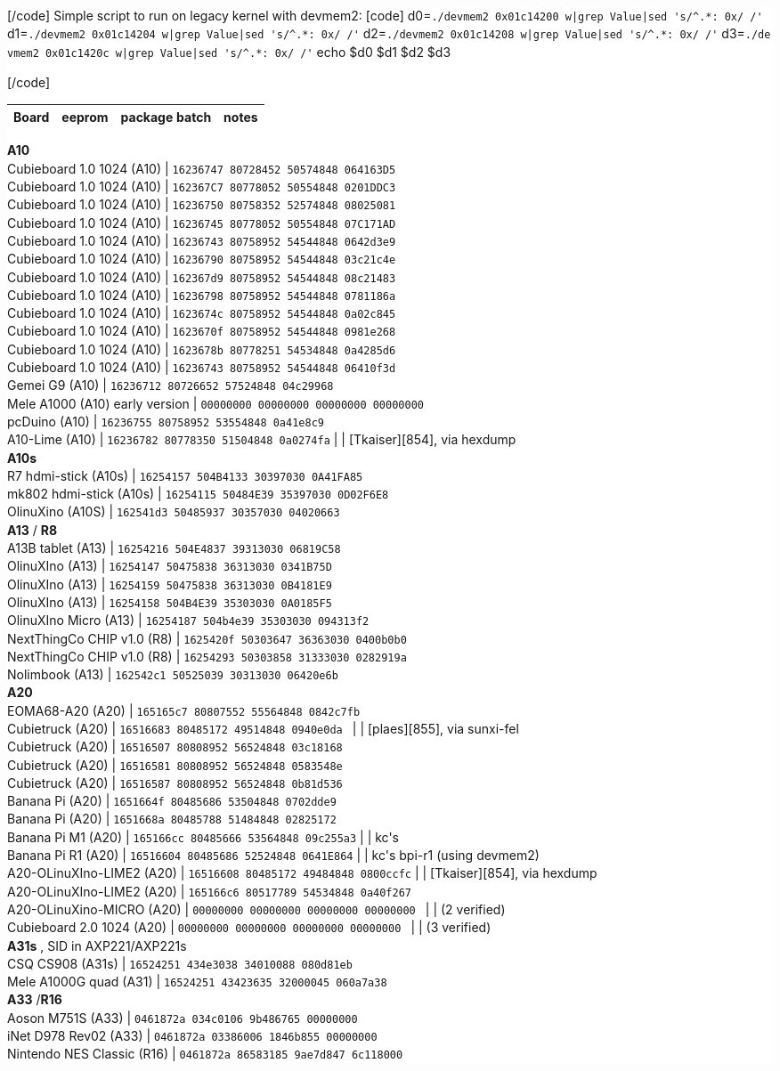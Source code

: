 [/code]
Simple script to run on legacy kernel with devmem2: 
[code] 
    d0=`./devmem2 0x01c14200 w|grep Value|sed 's/^.*: 0x/ /'`
    d1=`./devmem2 0x01c14204 w|grep Value|sed 's/^.*: 0x/ /'`
    d2=`./devmem2 0x01c14208 w|grep Value|sed 's/^.*: 0x/ /'`
    d3=`./devmem2 0x01c1420c w|grep Value|sed 's/^.*: 0x/ /'`
    echo $d0 $d1 $d2 $d3
    
[/code]
  

Board | eeprom | package batch | notes   
---|---|---|---  
**A10**  
Cubieboard 1.0 1024 (A10) | `16236747 80728452 50574848 064163D5`  
Cubieboard 1.0 1024 (A10) | `162367C7 80778052 50554848 0201DDC3`  
Cubieboard 1.0 1024 (A10) | `16236750 80758352 52574848 08025081`  
Cubieboard 1.0 1024 (A10) | `16236745 80778052 50554848 07C171AD`  
Cubieboard 1.0 1024 (A10) | `16236743 80758952 54544848 0642d3e9`  
Cubieboard 1.0 1024 (A10) | `16236790 80758952 54544848 03c21c4e`  
Cubieboard 1.0 1024 (A10) | `162367d9 80758952 54544848 08c21483`  
Cubieboard 1.0 1024 (A10) | `16236798 80758952 54544848 0781186a`  
Cubieboard 1.0 1024 (A10) | `1623674c 80758952 54544848 0a02c845`  
Cubieboard 1.0 1024 (A10) | `1623670f 80758952 54544848 0981e268`  
Cubieboard 1.0 1024 (A10) | `1623678b 80778251 54534848 0a4285d6`  
Cubieboard 1.0 1024 (A10) | `16236743 80758952 54544848 06410f3d`  
Gemei G9 (A10) | `16236712 80726652 57524848 04c29968`  
Mele A1000 (A10) early version | `00000000 00000000 00000000 00000000`  
pcDuino (A10) | `16236755 80758952 53554848 0a41e8c9 `  
A10-Lime (A10) | `16236782 80778350 51504848 0a0274fa` |  | [Tkaiser][854], via hexdump   
**A10s**  
R7 hdmi-stick (A10s) | `16254157 504B4133 30397030 0A41FA85`  
mk802 hdmi-stick (A10s) | `16254115 50484E39 35397030 0D02F6E8`  
OlinuXino (A10S) | `162541d3 50485937 30357030 04020663`  
**A13** / **R8**  
A13B tablet (A13) | `16254216 504E4837 39313030 06819C58`  
OlinuXIno (A13) | `16254147 50475838 36313030 0341B75D`  
OlinuXIno (A13) | `16254159 50475838 36313030 0B4181E9`  
OlinuXIno (A13) | `16254158 504B4E39 35303030 0A0185F5`  
OlinuXIno Micro (A13) | `16254187 504b4e39 35303030 094313f2`  
NextThingCo CHIP v1.0 (R8) | `1625420f 50303647 36363030 0400b0b0`  
NextThingCo CHIP v1.0 (R8) | `16254293 50303858 31333030 0282919a`  
Nolimbook (A13) | `162542c1 50525039 30313030 06420e6b`  
**A20**  
EOMA68-A20 (A20) | `165165c7 80807552 55564848 0842c7fb`  
Cubietruck (A20) | `16516683 80485172 49514848 0940e0da ` |  | [plaes][855], via sunxi-fel   
Cubietruck (A20) | `16516507 80808952 56524848 03c18168`  
Cubietruck (A20) | `16516581 80808952 56524848 0583548e `  
Cubietruck (A20) | `16516587 80808952 56524848 0b81d536 `  
Banana Pi (A20) | `1651664f 80485686 53504848 0702dde9`  
Banana Pi (A20) | `1651668a 80485788 51484848 02825172`  
Banana Pi M1 (A20) | `165166cc 80485666 53564848 09c255a3` |  | kc's   
Banana Pi R1 (A20) | `16516604 80485686 52524848 0641E864` |  | kc's bpi-r1 (using devmem2)   
A20-OLinuXIno-LIME2 (A20) | `16516608 80485172 49484848 0800ccfc` |  | [Tkaiser][854], via hexdump   
A20-OLinuXIno-LIME2 (A20) | `165166c6 80517789 54534848 0a40f267`  
A20-OLinuXino-MICRO (A20) | `00000000 00000000 00000000 00000000 ` |  | (2 verified)   
Cubieboard 2.0 1024 (A20) | `00000000 00000000 00000000 00000000 ` |  | (3 verified)   
**A31s** , SID in AXP221/AXP221s   
CSQ CS908 (A31s) | `16524251 434e3038 34010088 080d81eb`  
Mele A1000G quad (A31) | `16524251 43423635 32000045 060a7a38`  
**A33** /**R16**  
Aoson M751S (A33) | `0461872a 034c0106 9b486765 00000000`  
iNet D978 Rev02 (A33) | `0461872a 03386006 1846b855 00000000`  
Nintendo NES Classic (R16) | `0461872a 86583185 9ae7d847 6c118000`  